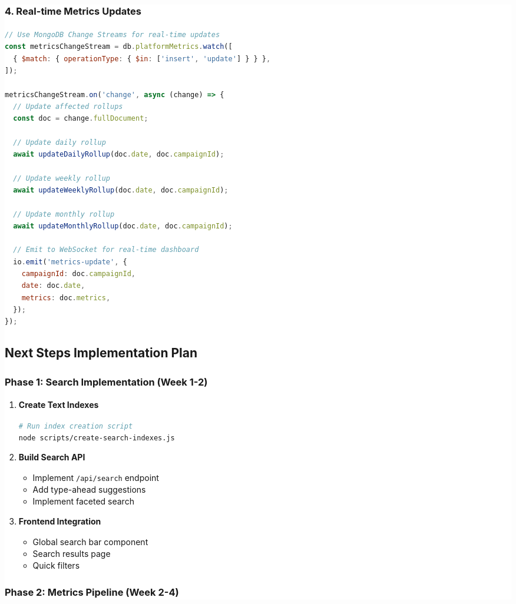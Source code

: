 ### 4. Real-time Metrics Updates

```javascript
// Use MongoDB Change Streams for real-time updates
const metricsChangeStream = db.platformMetrics.watch([
  { $match: { operationType: { $in: ['insert', 'update'] } } },
]);

metricsChangeStream.on('change', async (change) => {
  // Update affected rollups
  const doc = change.fullDocument;

  // Update daily rollup
  await updateDailyRollup(doc.date, doc.campaignId);

  // Update weekly rollup
  await updateWeeklyRollup(doc.date, doc.campaignId);

  // Update monthly rollup
  await updateMonthlyRollup(doc.date, doc.campaignId);

  // Emit to WebSocket for real-time dashboard
  io.emit('metrics-update', {
    campaignId: doc.campaignId,
    date: doc.date,
    metrics: doc.metrics,
  });
});
```

## Next Steps Implementation Plan

### Phase 1: Search Implementation (Week 1-2)

1. **Create Text Indexes**

   ```bash
   # Run index creation script
   node scripts/create-search-indexes.js
   ```

2. **Build Search API**
   - Implement `/api/search` endpoint
   - Add type-ahead suggestions
   - Implement faceted search

3. **Frontend Integration**
   - Global search bar component
   - Search results page
   - Quick filters

### Phase 2: Metrics Pipeline (Week 2-4)
